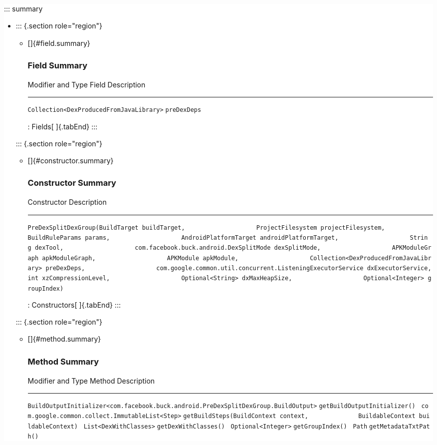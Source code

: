 ::: summary
-   ::: {.section role="region"}
    -   []{#field.summary}

        ### Field Summary

          Modifier and Type                          Field          Description
          ------------------------------------------ -------------- -------------
          `Collection<DexProducedFromJavaLibrary>`   `preDexDeps`    

          : Fields[ ]{.tabEnd}
    :::

    ::: {.section role="region"}
    -   []{#constructor.summary}

        ### Constructor Summary

          Constructor                                                                                                                                                                                                                                                                                                                                                                                                                                                                                                                                                                                                                                                                                                                                    Description
          ---------------------------------------------------------------------------------------------------------------------------------------------------------------------------------------------------------------------------------------------------------------------------------------------------------------------------------------------------------------------------------------------------------------------------------------------------------------------------------------------------------------------------------------------------------------------------------------------------------------------------------------------------------------------------------------------------------------------------------------------- -------------
          `PreDexSplitDexGroup​(BuildTarget buildTarget,                    ProjectFilesystem projectFilesystem,                    BuildRuleParams params,                    AndroidPlatformTarget androidPlatformTarget,                    String dexTool,                    com.facebook.buck.android.DexSplitMode dexSplitMode,                    APKModuleGraph apkModuleGraph,                    APKModule apkModule,                    Collection<DexProducedFromJavaLibrary> preDexDeps,                    com.google.common.util.concurrent.ListeningExecutorService dxExecutorService,                    int xzCompressionLevel,                    Optional<String> dxMaxHeapSize,                    Optional<Integer> groupIndex)`    

          : Constructors[ ]{.tabEnd}
    :::

    ::: {.section role="region"}
    -   []{#method.summary}

        ### Method Summary

          Modifier and Type                                                                     Method                                                                                  Description
          ------------------------------------------------------------------------------------- --------------------------------------------------------------------------------------- -------------
          `BuildOutputInitializer<com.facebook.buck.android.PreDexSplitDexGroup.BuildOutput>`   `getBuildOutputInitializer()`                                                            
          `com.google.common.collect.ImmutableList<Step>`                                       `getBuildSteps​(BuildContext context,              BuildableContext buildableContext)`    
          `List<DexWithClasses>`                                                                `getDexWithClasses()`                                                                    
          `Optional<Integer>`                                                                   `getGroupIndex()`                                                                        
          `Path`                                                                                `getMetadataTxtPath()`                                                                   